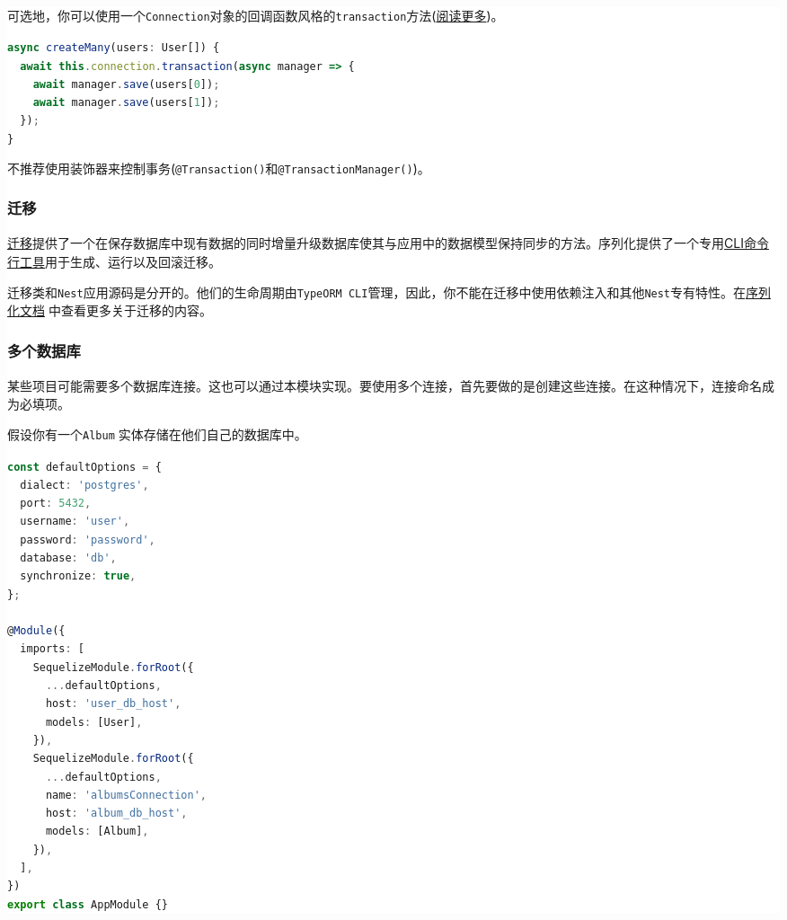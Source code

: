可选地，你可以使用一个`Connection`对象的回调函数风格的`transaction`方法([阅读更多](https://typeorm.io/#/transactions/creating-and-using-transactions))。

```typescript
async createMany(users: User[]) {
  await this.connection.transaction(async manager => {
    await manager.save(users[0]);
    await manager.save(users[1]);
  });
}
```
不推荐使用装饰器来控制事务(`@Transaction()`和`@TransactionManager()`)。

### 迁移

[迁移](https://typeorm.io/#/migrations)提供了一个在保存数据库中现有数据的同时增量升级数据库使其与应用中的数据模型保持同步的方法。序列化提供了一个专用[CLI命令行工具](https://sequelize.org/v5/manual/migrations.html#the-cli)用于生成、运行以及回滚迁移。

迁移类和`Nest`应用源码是分开的。他们的生命周期由`TypeORM CLI`管理，因此，你不能在迁移中使用依赖注入和其他`Nest`专有特性。在[序列化文档](hhttps://sequelize.org/v5/manual/migrations.html#the-cli) 中查看更多关于迁移的内容。

### 多个数据库

某些项目可能需要多个数据库连接。这也可以通过本模块实现。要使用多个连接，首先要做的是创建这些连接。在这种情况下，连接命名成为必填项。

假设你有一个`Album` 实体存储在他们自己的数据库中。

```typescript
const defaultOptions = {
  dialect: 'postgres',
  port: 5432,
  username: 'user',
  password: 'password',
  database: 'db',
  synchronize: true,
};

@Module({
  imports: [
    SequelizeModule.forRoot({
      ...defaultOptions,
      host: 'user_db_host',
      models: [User],
    }),
    SequelizeModule.forRoot({
      ...defaultOptions,
      name: 'albumsConnection',
      host: 'album_db_host',
      models: [Album],
    }),
  ],
})
export class AppModule {}
```
